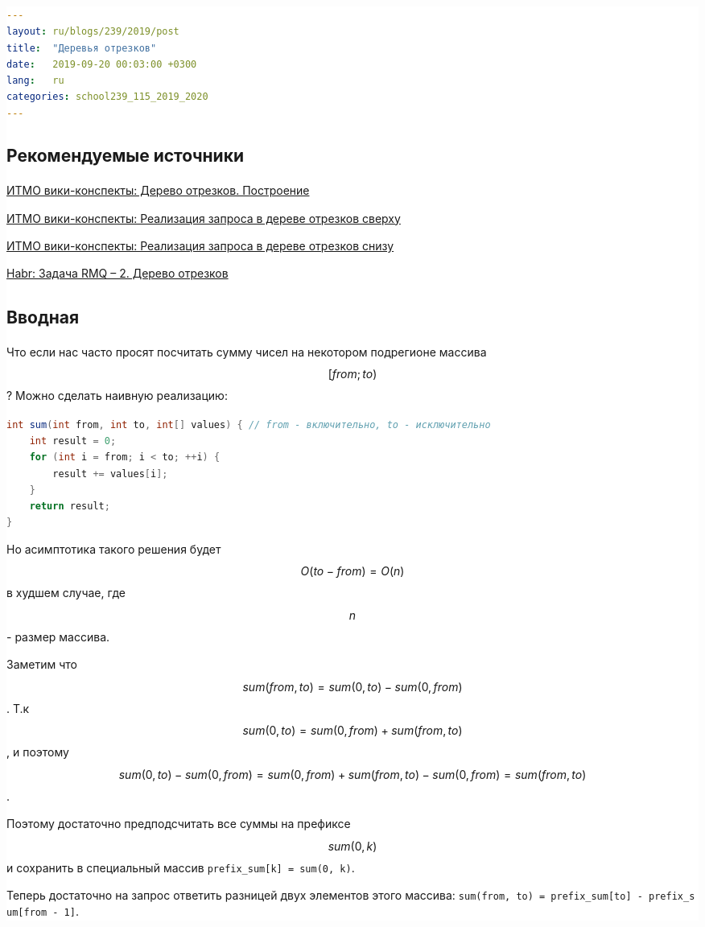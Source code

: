 ```yaml
---
layout: ru/blogs/239/2019/post
title:  "Деревья отрезков"
date:   2019-09-20 00:03:00 +0300
lang:   ru
categories: school239_115_2019_2020
---
```


Рекомендуемые источники
-----

[ИТМО вики-конспекты: Дерево отрезков. Построение](https://neerc.ifmo.ru/wiki/index.php?title=%D0%94%D0%B5%D1%80%D0%B5%D0%B2%D0%BE_%D0%BE%D1%82%D1%80%D0%B5%D0%B7%D0%BA%D0%BE%D0%B2._%D0%9F%D0%BE%D1%81%D1%82%D1%80%D0%BE%D0%B5%D0%BD%D0%B8%D0%B5)

[ИТМО вики-конспекты: Реализация запроса в дереве отрезков сверху](https://neerc.ifmo.ru/wiki/index.php?title=Реализация_запроса_в_дереве_отрезков_сверху)

[ИТМО вики-конспекты: Реализация запроса в дереве отрезков снизу](https://neerc.ifmo.ru/wiki/index.php?title=%D0%A0%D0%B5%D0%B0%D0%BB%D0%B8%D0%B7%D0%B0%D1%86%D0%B8%D1%8F_%D0%B7%D0%B0%D0%BF%D1%80%D0%BE%D1%81%D0%B0_%D0%B2_%D0%B4%D0%B5%D1%80%D0%B5%D0%B2%D0%B5_%D0%BE%D1%82%D1%80%D0%B5%D0%B7%D0%BA%D0%BE%D0%B2_%D1%81%D0%BD%D0%B8%D0%B7%D1%83)

[Habr: Задача RMQ – 2. Дерево отрезков](https://habr.com/ru/post/115026/)


Вводная
-----

Что если нас часто просят посчитать сумму чисел на некотором подрегионе массива $$[from; to)$$? Можно сделать наивную реализацию:

```java
int sum(int from, int to, int[] values) { // from - включительно, to - исключительно
    int result = 0;
    for (int i = from; i < to; ++i) {
        result += values[i];
    }
    return result;
}
```

Но асимптотика такого решения будет $$O(to-from)=O(n)$$ в худшем случае, где $$n$$ - размер массива.

Заметим что $$sum(from, to) = sum(0, to) - sum(0, from)$$. Т.к $$sum(0, to) = sum(0, from) + sum(from, to)$$, и поэтому $$sum(0, to) - sum(0, from) = sum(0, from) + sum(from, to) - sum(0, from) = sum(from, to)$$.

Поэтому достаточно предподсчитать все суммы на префиксе $$sum(0, k)$$ и сохранить в специальный массив ```prefix_sum[k] = sum(0, k)```.

Теперь достаточно на запрос ответить разницей двух элементов этого массива: ```sum(from, to) = prefix_sum[to] - prefix_sum[from - 1]```.
